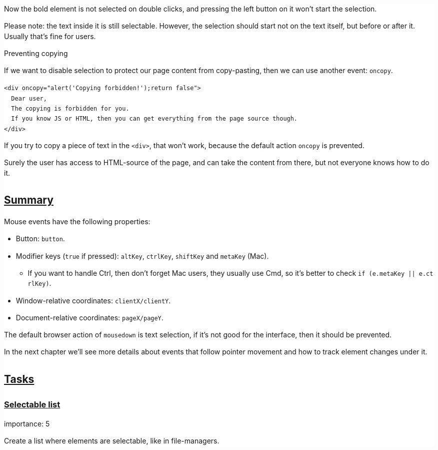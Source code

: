 Now the bold element is not selected on double clicks, and pressing the left button on it won’t start the selection.

Please note: the text inside it is still selectable. However, the selection should start not on the text itself, but before or after it. Usually that’s fine for users.

<span class="important__type">Preventing copying</span>

If we want to disable selection to protect our page content from copy-pasting, then we can use another event: `oncopy`.

    <div oncopy="alert('Copying forbidden!');return false">
      Dear user,
      The copying is forbidden for you.
      If you know JS or HTML, then you can get everything from the page source though.
    </div>

If you try to copy a piece of text in the `<div>`, that won’t work, because the default action `oncopy` is prevented.

Surely the user has access to HTML-source of the page, and can take the content from there, but not everyone knows how to do it.

## <a href="#summary" id="summary" class="main__anchor">Summary</a>

Mouse events have the following properties:

- Button: `button`.

- Modifier keys (`true` if pressed): `altKey`, `ctrlKey`, `shiftKey` and `metaKey` (Mac).

  - If you want to handle <span class="kbd shortcut">Ctrl</span>, then don’t forget Mac users, they usually use <span class="kbd shortcut">Cmd</span>, so it’s better to check `if (e.metaKey || e.ctrlKey)`.

- Window-relative coordinates: `clientX/clientY`.

- Document-relative coordinates: `pageX/pageY`.

The default browser action of `mousedown` is text selection, if it’s not good for the interface, then it should be prevented.

In the next chapter we’ll see more details about events that follow pointer movement and how to track element changes under it.

## <a href="#tasks" class="tasks__title-anchor main__anchor main__anchor main__anchor_noicon">Tasks</a>

### <a href="#selectable-list" id="selectable-list" class="main__anchor">Selectable list</a>

<a href="/task/selectable-list" class="task__open-link"></a>

<span class="task__importance" title="How important is the task, from 1 to 5">importance: 5</span>

Create a list where elements are selectable, like in file-managers.
